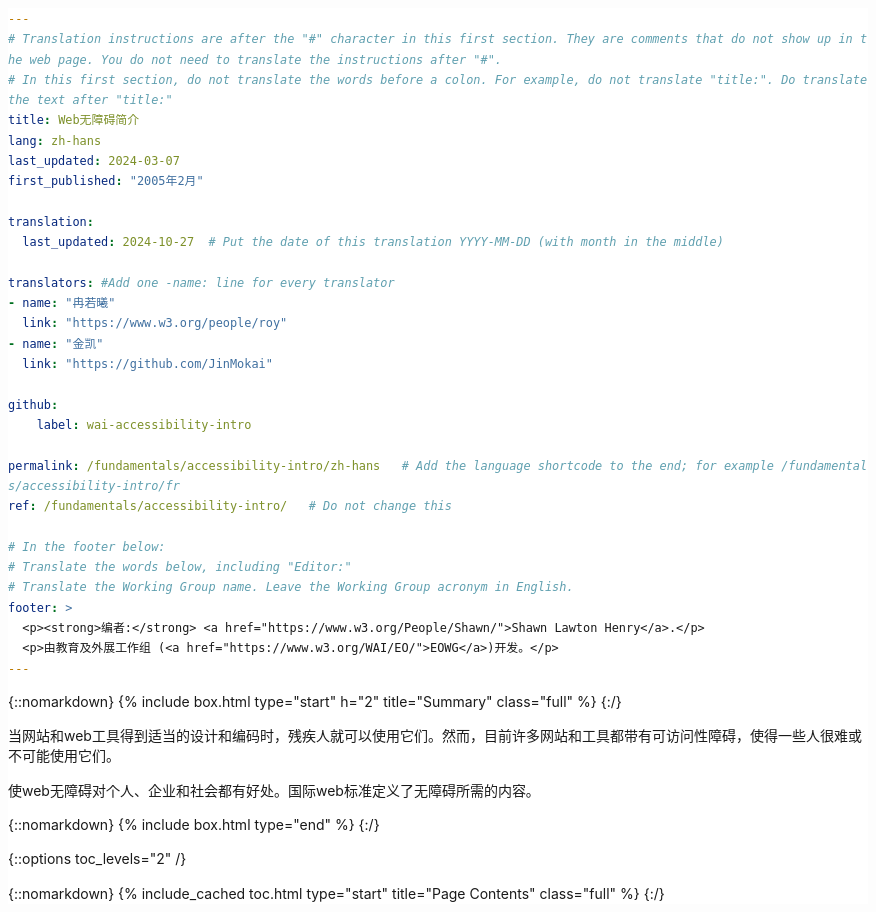 ```yaml
---
# Translation instructions are after the "#" character in this first section. They are comments that do not show up in the web page. You do not need to translate the instructions after "#".
# In this first section, do not translate the words before a colon. For example, do not translate "title:". Do translate the text after "title:"
title: Web无障碍简介 
lang: zh-hans
last_updated: 2024-03-07
first_published: "2005年2月"

translation:
  last_updated: 2024-10-27  # Put the date of this translation YYYY-MM-DD (with month in the middle)

translators: #Add one -name: line for every translator
- name: "冉若曦"
  link: "https://www.w3.org/people/roy"
- name: "金凯"
  link: "https://github.com/JinMokai"

github:
    label: wai-accessibility-intro

permalink: /fundamentals/accessibility-intro/zh-hans   # Add the language shortcode to the end; for example /fundamentals/accessibility-intro/fr
ref: /fundamentals/accessibility-intro/   # Do not change this

# In the footer below:
# Translate the words below, including "Editor:"
# Translate the Working Group name. Leave the Working Group acronym in English.
footer: >
  <p><strong>编者:</strong> <a href="https://www.w3.org/People/Shawn/">Shawn Lawton Henry</a>.</p>
  <p>由教育及外展工作组 (<a href="https://www.w3.org/WAI/EO/">EOWG</a>)开发。</p>
---
```


{::nomarkdown}
{% include box.html type="start" h="2" title="Summary" class="full" %}
{:/}

当网站和web工具得到适当的设计和编码时，残疾人就可以使用它们。然而，目前许多网站和工具都带有可访问性障碍，使得一些人很难或不可能使用它们。

使web无障碍对个人、企业和社会都有好处。国际web标准定义了无障碍所需的内容。

{::nomarkdown}
{% include box.html type="end" %}
{:/}

{::options toc_levels="2" /}

{::nomarkdown}
{% include_cached toc.html type="start" title="Page Contents" class="full" %}
{:/}
